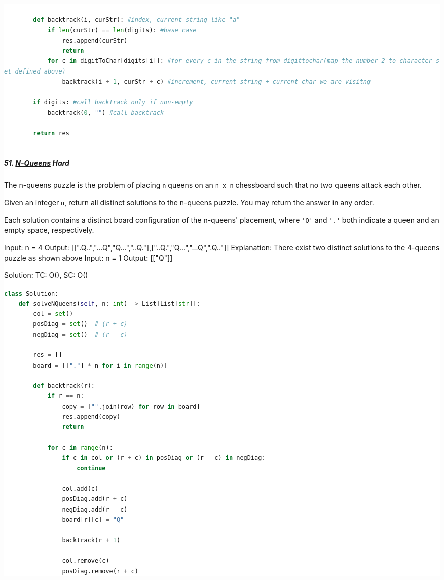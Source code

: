 ```python

        def backtrack(i, curStr): #index, current string like "a"
            if len(curStr) == len(digits): #base case
                res.append(curStr)
                return
            for c in digitToChar[digits[i]]: #for every c in the string from digittochar(map the number 2 to character set defined above)
                backtrack(i + 1, curStr + c) #increment, current string + current char we are visitng

        if digits: #call backtrack only if non-empty
            backtrack(0, "") #call backtrack

        return res
        
```

##### 51. [N-Queens](https://leetcode.com/problems/n-queens/description/) Hard

The n-queens puzzle is the problem of placing `n` queens on an `n x n` chessboard such that no two queens attack each other.

Given an integer `n`, return all distinct solutions to the n-queens puzzle. You may return the answer in any order.

Each solution contains a distinct board configuration of the n-queens' placement, where `'Q'` and `'.'` both indicate a queen and an empty space, respectively.

Input: n = 4
Output: [[".Q..","...Q","Q...","..Q."],["..Q.","Q...","...Q",".Q.."]]
Explanation: There exist two distinct solutions to the 4-queens puzzle as shown above
Input: n = 1
Output: [["Q"]]

Solution: 
TC: O(), SC: O()
```python
class Solution:
    def solveNQueens(self, n: int) -> List[List[str]]:
        col = set()
        posDiag = set()  # (r + c)
        negDiag = set()  # (r - c)

        res = []
        board = [["."] * n for i in range(n)]

        def backtrack(r):
            if r == n:
                copy = ["".join(row) for row in board]
                res.append(copy)
                return

            for c in range(n):
                if c in col or (r + c) in posDiag or (r - c) in negDiag:
                    continue

                col.add(c)
                posDiag.add(r + c)
                negDiag.add(r - c)
                board[r][c] = "Q"

                backtrack(r + 1)

                col.remove(c)
                posDiag.remove(r + c)
```